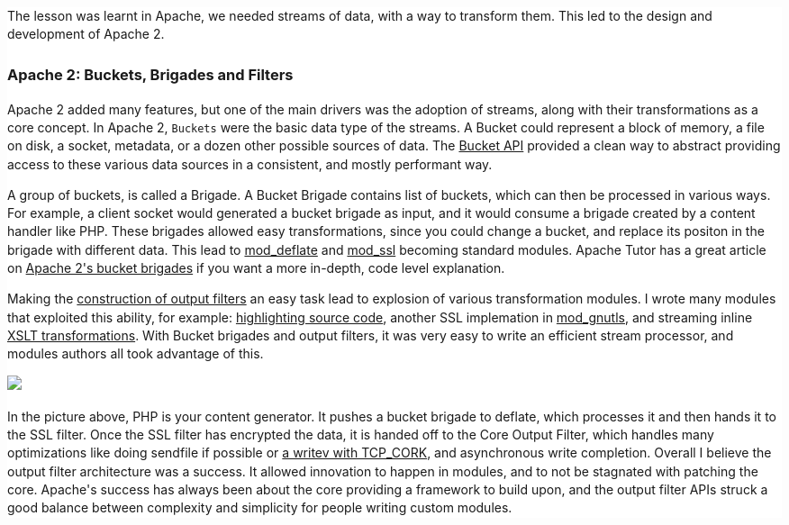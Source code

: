 
The lesson was learnt in Apache, we needed streams of data, with a way to transform them.  This led to the design and development of Apache 2.





### Apache 2: Buckets, Brigades and Filters




Apache 2 added many features, but one of the main drivers was the adoption of streams, along with their transformations as a core concept. In Apache 2, `Buckets` were the basic data type of the streams.  A Bucket could represent a block of memory, a file on disk, a socket, metadata, or a dozen other possible sources of data.  The [Bucket API](http://apr.apache.org/docs/apr-util/1.3/group___a_p_r___util___bucket___brigades.html) provided a clean way to abstract providing access to these various data sources in a consistent, and mostly performant way.





A group of buckets, is called a Brigade.  A Bucket Brigade contains list of buckets, which can then be processed in various ways.  For example, a client socket would generated a bucket brigade as input, and it would consume a brigade created by a content handler like PHP.  These brigades allowed easy transformations, since you could change a bucket, and replace its positon in the brigade with different data.  This lead to [mod_deflate](http://httpd.apache.org/docs/2.2/mod/mod_deflate.html) and [mod_ssl](http://httpd.apache.org/docs/2.2/mod/mod_ssl.html) becoming standard modules.  Apache Tutor has a great article on [Apache 2's bucket brigades](http://www.apachetutor.org/dev/brigades) if you want a more in-depth, code level explanation.





Making the [construction of output filters](http://httpd.apache.org/docs/trunk/developer/output-filters.html) an easy task lead to explosion of various transformation modules.  I wrote many modules that exploited this ability, for example: [highlighting source code](http://www.outoforder.cc/projects/apache/mod_highlight/), another SSL implemation in [mod_gnutls](http://www.outoforder.cc/projects/apache/mod_gnutls/), and streaming inline [XSLT transformations](http://www.outoforder.cc/projects/apache/mod_transform/). With Bucket brigades and output filters, it was very easy to write an efficient stream processor, and modules authors all took advantage of this.



![](http://journal.paul.querna.org/wp-content/uploads/2010/10/apache2outputfilters.png)



In the picture above, PHP is your content generator.  It pushes a bucket brigade to deflate, which processes it and then hands it to the SSL filter.  Once the SSL filter has encrypted the data, it is handed off to the Core Output Filter, which handles many optimizations like doing sendfile if possible or [a writev with TCP_CORK](http://baus.net/on-tcp_cork), and asynchronous write completion.  Overall I believe the output filter architecture was a success.  It allowed innovation to happen in modules, and to not be stagnated with patching the core.  Apache's success has always been about the core providing a framework to build upon, and the output filter APIs struck a good balance between complexity and simplicity for people writing custom modules.



